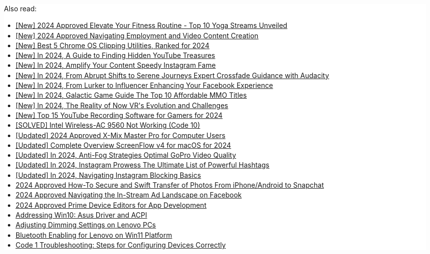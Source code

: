 

<ins class="adsbygoogle"
     style="display:block"
     data-ad-client="ca-pub-7571918770474297"
     data-ad-slot="8358498916"
     data-ad-format="auto"
     data-full-width-responsive="true"></ins>



<span class="atpl-alsoreadstyle">Also read:</span>
<div><ul>
<li><a href="https://youtube-blog.techidaily.com/024-approved-elevate-your-fitness-routine-top-10-yoga-streams-unveiled/"><u>[New] 2024 Approved Elevate Your Fitness Routine - Top 10 Yoga Streams Unveiled</u></a></li>
<li><a href="https://youtube-lab.techidaily.com/024-approved-navigating-employment-and-video-content-creation/"><u>[New] 2024 Approved Navigating Employment and Video Content Creation</u></a></li>
<li><a href="https://remote-screen-capture.techidaily.com/new-best-5-chrome-os-clipping-utilities-ranked-for-2024/"><u>[New] Best 5 Chrome OS Clipping Utilities, Ranked for 2024</u></a></li>
<li><a href="https://facebook-video-share.techidaily.com/new-in-2024-a-guide-to-finding-hidden-youtube-treasures/"><u>[New] In 2024, A Guide to Finding Hidden YouTube Treasures</u></a></li>
<li><a href="https://instagram-videos.techidaily.com/new-in-2024-amplify-your-content-speedy-instagram-fame/"><u>[New] In 2024, Amplify Your Content Speedy Instagram Fame</u></a></li>
<li><a href="https://fox-boxes.techidaily.com/new-in-2024-from-abrupt-shifts-to-serene-journeys-expert-crossfade-guidance-with-audacity/"><u>[New] In 2024, From Abrupt Shifts to Serene Journeys Expert Crossfade Guidance with Audacity</u></a></li>
<li><a href="https://facebook-video-content.techidaily.com/new-in-2024-from-lurker-to-influencer-enhancing-your-facebook-experience/"><u>[New] In 2024, From Lurker to Influencer Enhancing Your Facebook Experience</u></a></li>
<li><a href="https://screen-recording.techidaily.com/new-in-2024-galactic-game-guide-the-top-10-affordable-mmo-titles/"><u>[New] In 2024, Galactic Game Guide The Top 10 Affordable MMO Titles</u></a></li>
<li><a href="https://fox-direct.techidaily.com/new-in-2024-the-reality-of-now-vrs-evolution-and-challenges/"><u>[New] In 2024, The Reality of Now VR's Evolution and Challenges</u></a></li>
<li><a href="https://eaxpv-info.techidaily.com/new-top-15-youtube-recording-software-for-gamers-for-2024/"><u>[New] Top 15 YouTube Recording Software for Gamers for 2024</u></a></li>
<li><a href="https://driver-error.techidaily.com/solved-intel-wireless-ac-9560-not-working-code-10/"><u>[SOLVED] Intel Wireless-AC 9560 Not Working (Code 10)</u></a></li>
<li><a href="https://screen-recording.techidaily.com/updated-2024-approved-x-mix-master-pro-for-computer-users/"><u>[Updated] 2024 Approved X-Mix Master Pro for Computer Users</u></a></li>
<li><a href="https://video-capture.techidaily.com/updated-complete-overview-screenflow-v4-for-macos-for-2024/"><u>[Updated] Complete Overview ScreenFlow v4 for macOS for 2024</u></a></li>
<li><a href="https://fox-glue.techidaily.com/updated-in-2024-anti-fog-strategies-optimal-gopro-video-quality/"><u>[Updated] In 2024, Anti-Fog Strategies Optimal GoPro Video Quality</u></a></li>
<li><a href="https://instagram-video-recordings.techidaily.com/updated-in-2024-instagram-prowess-the-ultimate-list-of-powerful-hashtags/"><u>[Updated] In 2024, Instagram Prowess The Ultimate List of Powerful Hashtags</u></a></li>
<li><a href="https://instagram-video-files.techidaily.com/updated-in-2024-navigating-instagram-blocking-basics/"><u>[Updated] In 2024, Navigating Instagram Blocking Basics</u></a></li>
<li><a href="https://snapchat-videos.techidaily.com/2024-approved-how-to-secure-and-swift-transfer-of-photos-from-iphoneandroid-to-snapchat/"><u>2024 Approved How-To Secure and Swift Transfer of Photos From iPhone/Android to Snapchat</u></a></li>
<li><a href="https://facebook-videos.techidaily.com/2024-approved-navigating-the-in-stream-ad-landscape-on-facebook/"><u>2024 Approved Navigating the In-Stream Ad Landscape on Facebook</u></a></li>
<li><a href="https://article-knowledge.techidaily.com/2024-approved-prime-device-editors-for-app-development/"><u>2024 Approved Prime Device Editors for App Development</u></a></li>
<li><a href="https://driver-error.techidaily.com/addressing-win10-asus-driver-and-acpi/"><u>Addressing Win10: Asus Driver and ACPI</u></a></li>
<li><a href="https://network-issues.techidaily.com/adjusting-dimming-settings-on-lenovo-pcs/"><u>Adjusting Dimming Settings on Lenovo PCs</u></a></li>
<li><a href="https://driver-error.techidaily.com/bluetooth-enabling-for-lenovo-on-win11-platform/"><u>Bluetooth Enabling for Lenovo on Win11 Platform</u></a></li>
<li><a href="https://driver-error.techidaily.com/code-1-troubleshooting-steps-for-configuring-devices-correctly/"><u>Code 1 Troubleshooting: Steps for Configuring Devices Correctly</u></a></li>